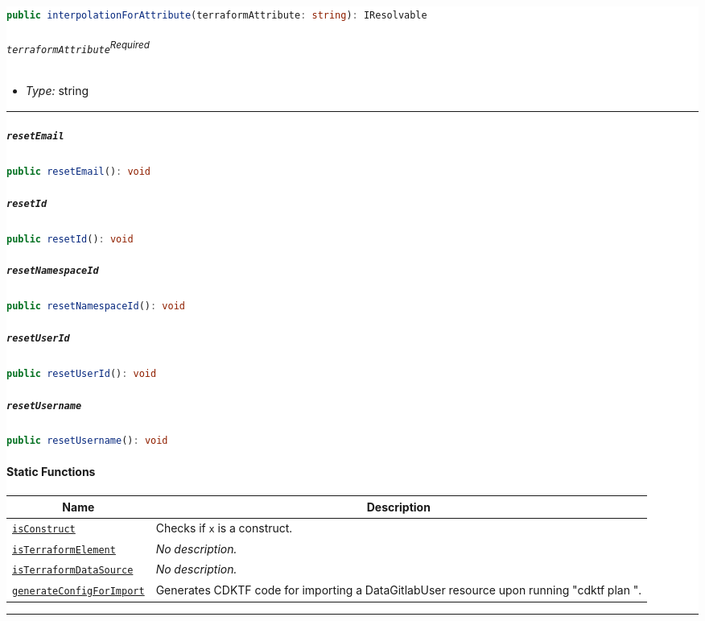 ```typescript
public interpolationForAttribute(terraformAttribute: string): IResolvable
```

###### `terraformAttribute`<sup>Required</sup> <a name="terraformAttribute" id="@cdktf/provider-gitlab.dataGitlabUser.DataGitlabUser.interpolationForAttribute.parameter.terraformAttribute"></a>

- *Type:* string

---

##### `resetEmail` <a name="resetEmail" id="@cdktf/provider-gitlab.dataGitlabUser.DataGitlabUser.resetEmail"></a>

```typescript
public resetEmail(): void
```

##### `resetId` <a name="resetId" id="@cdktf/provider-gitlab.dataGitlabUser.DataGitlabUser.resetId"></a>

```typescript
public resetId(): void
```

##### `resetNamespaceId` <a name="resetNamespaceId" id="@cdktf/provider-gitlab.dataGitlabUser.DataGitlabUser.resetNamespaceId"></a>

```typescript
public resetNamespaceId(): void
```

##### `resetUserId` <a name="resetUserId" id="@cdktf/provider-gitlab.dataGitlabUser.DataGitlabUser.resetUserId"></a>

```typescript
public resetUserId(): void
```

##### `resetUsername` <a name="resetUsername" id="@cdktf/provider-gitlab.dataGitlabUser.DataGitlabUser.resetUsername"></a>

```typescript
public resetUsername(): void
```

#### Static Functions <a name="Static Functions" id="Static Functions"></a>

| **Name** | **Description** |
| --- | --- |
| <code><a href="#@cdktf/provider-gitlab.dataGitlabUser.DataGitlabUser.isConstruct">isConstruct</a></code> | Checks if `x` is a construct. |
| <code><a href="#@cdktf/provider-gitlab.dataGitlabUser.DataGitlabUser.isTerraformElement">isTerraformElement</a></code> | *No description.* |
| <code><a href="#@cdktf/provider-gitlab.dataGitlabUser.DataGitlabUser.isTerraformDataSource">isTerraformDataSource</a></code> | *No description.* |
| <code><a href="#@cdktf/provider-gitlab.dataGitlabUser.DataGitlabUser.generateConfigForImport">generateConfigForImport</a></code> | Generates CDKTF code for importing a DataGitlabUser resource upon running "cdktf plan <stack-name>". |

---